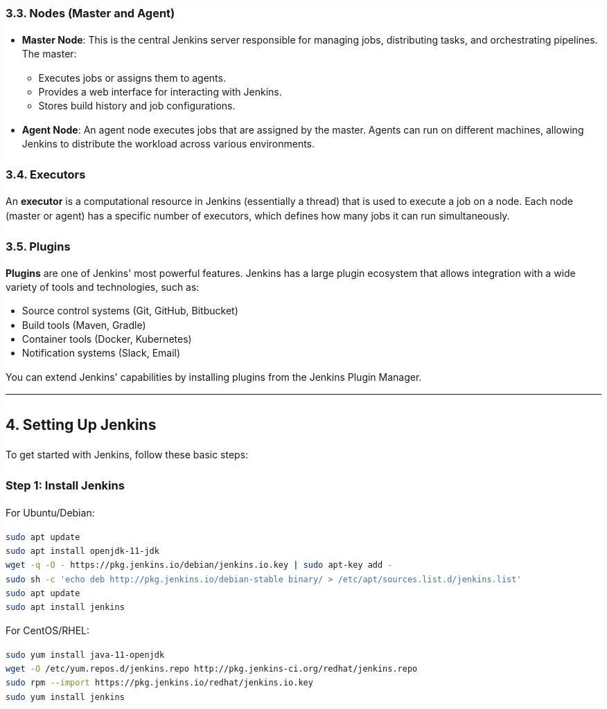### 3.3. Nodes (Master and Agent)

- **Master Node**: This is the central Jenkins server responsible for managing jobs, distributing tasks, and orchestrating pipelines. The master:
  - Executes jobs or assigns them to agents.
  - Provides a web interface for interacting with Jenkins.
  - Stores build history and job configurations.

- **Agent Node**: An agent node executes jobs that are assigned by the master. Agents can run on different machines, allowing Jenkins to distribute the workload across various environments.

### 3.4. Executors

An **executor** is a computational resource in Jenkins (essentially a thread) that is used to execute a job on a node. Each node (master or agent) has a specific number of executors, which defines how many jobs it can run simultaneously.

### 3.5. Plugins

**Plugins** are one of Jenkins' most powerful features. Jenkins has a large plugin ecosystem that allows integration with a wide variety of tools and technologies, such as:
- Source control systems (Git, GitHub, Bitbucket)
- Build tools (Maven, Gradle)
- Container tools (Docker, Kubernetes)
- Notification systems (Slack, Email)

You can extend Jenkins' capabilities by installing plugins from the Jenkins Plugin Manager.

---

## 4. Setting Up Jenkins

To get started with Jenkins, follow these basic steps:

### Step 1: Install Jenkins
For Ubuntu/Debian:
```bash
sudo apt update
sudo apt install openjdk-11-jdk
wget -q -O - https://pkg.jenkins.io/debian/jenkins.io.key | sudo apt-key add -
sudo sh -c 'echo deb http://pkg.jenkins.io/debian-stable binary/ > /etc/apt/sources.list.d/jenkins.list'
sudo apt update
sudo apt install jenkins
```

For CentOS/RHEL:
```bash
sudo yum install java-11-openjdk
wget -O /etc/yum.repos.d/jenkins.repo http://pkg.jenkins-ci.org/redhat/jenkins.repo
sudo rpm --import https://pkg.jenkins.io/redhat/jenkins.io.key
sudo yum install jenkins
```
